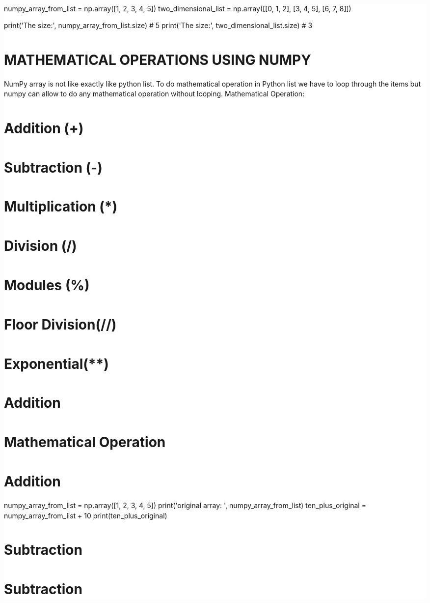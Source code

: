 numpy_array_from_list = np.array([1, 2, 3, 4, 5])
two_dimensional_list = np.array([[0, 1, 2],
                              [3, 4, 5],
                              [6, 7, 8]])

print('The size:', numpy_array_from_list.size) # 5
print('The size:', two_dimensional_list.size)  # 3

# MATHEMATICAL OPERATIONS USING NUMPY
 NumPy array is not like exactly like python list. To do mathematical operation in Python list we have to loop through the items but numpy can allow to do any mathematical operation without looping. Mathematical Operation:

# Addition (+)
# Subtraction (-)
# Multiplication (*)
# Division (/)
# Modules (%)
# Floor Division(//)
# Exponential(**)


# Addition

# Mathematical Operation

# Addition

numpy_array_from_list = np.array([1, 2, 3, 4, 5])
print('original array: ', numpy_array_from_list)
ten_plus_original = numpy_array_from_list  + 10
print(ten_plus_original)


# Subtraction

# Subtraction
